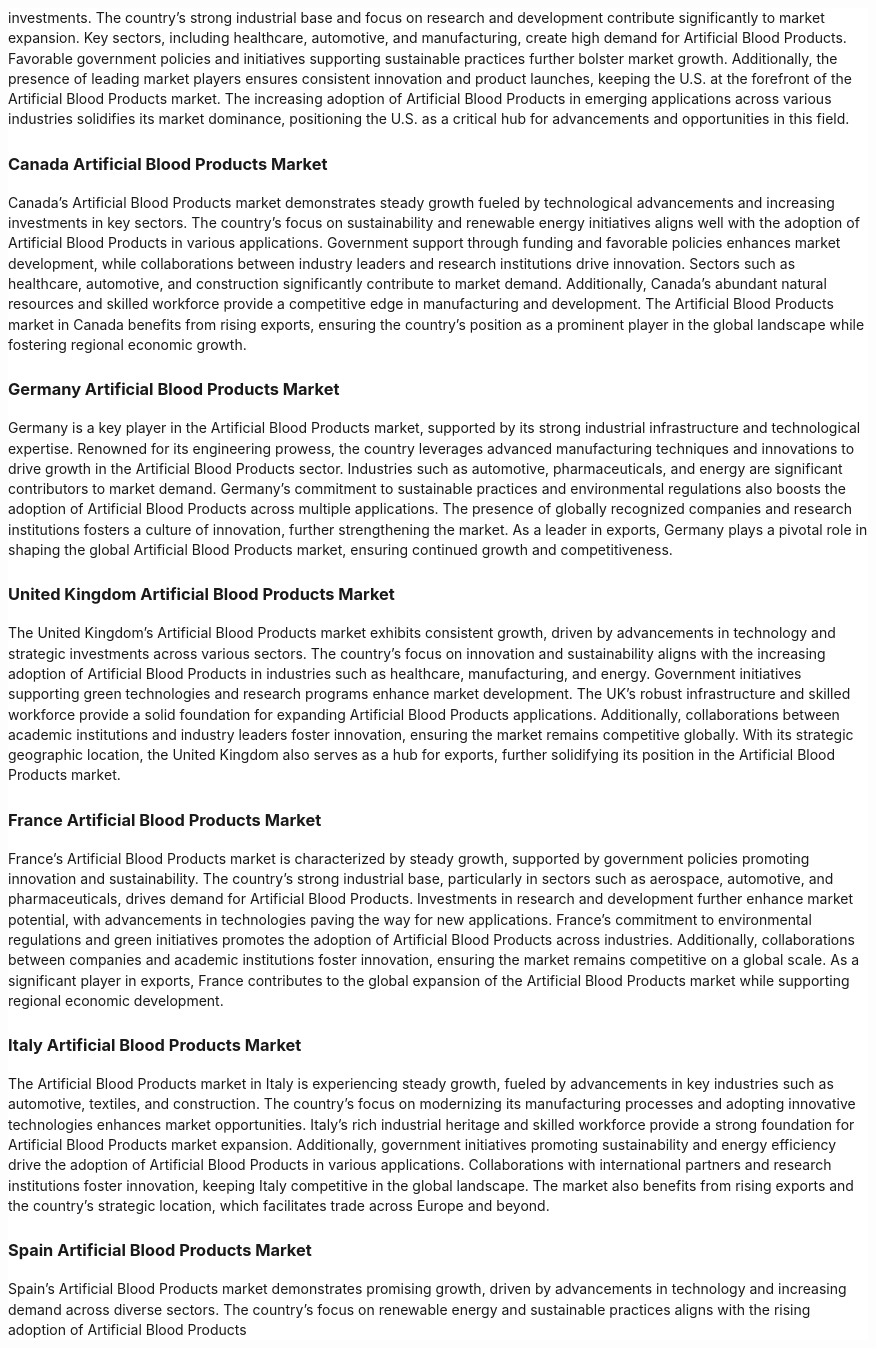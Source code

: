 investments. The country&rsquo;s strong industrial base and focus on research and development contribute significantly to market expansion. Key sectors, including healthcare, automotive, and manufacturing, create high demand for Artificial Blood Products. Favorable government policies and initiatives supporting sustainable practices further bolster market growth. Additionally, the presence of leading market players ensures consistent innovation and product launches, keeping the U.S. at the forefront of the Artificial Blood Products market. The increasing adoption of Artificial Blood Products in emerging applications across various industries solidifies its market dominance, positioning the U.S. as a critical hub for advancements and opportunities in this field.</p><h3>Canada Artificial Blood Products Market</h3><p>Canada&rsquo;s Artificial Blood Products market demonstrates steady growth fueled by technological advancements and increasing investments in key sectors. The country&rsquo;s focus on sustainability and renewable energy initiatives aligns well with the adoption of Artificial Blood Products in various applications. Government support through funding and favorable policies enhances market development, while collaborations between industry leaders and research institutions drive innovation. Sectors such as healthcare, automotive, and construction significantly contribute to market demand. Additionally, Canada&rsquo;s abundant natural resources and skilled workforce provide a competitive edge in manufacturing and development. The Artificial Blood Products market in Canada benefits from rising exports, ensuring the country&rsquo;s position as a prominent player in the global landscape while fostering regional economic growth.</p><h3>Germany Artificial Blood Products Market</h3><p>Germany is a key player in the Artificial Blood Products market, supported by its strong industrial infrastructure and technological expertise. Renowned for its engineering prowess, the country leverages advanced manufacturing techniques and innovations to drive growth in the Artificial Blood Products sector. Industries such as automotive, pharmaceuticals, and energy are significant contributors to market demand. Germany&rsquo;s commitment to sustainable practices and environmental regulations also boosts the adoption of Artificial Blood Products across multiple applications. The presence of globally recognized companies and research institutions fosters a culture of innovation, further strengthening the market. As a leader in exports, Germany plays a pivotal role in shaping the global Artificial Blood Products market, ensuring continued growth and competitiveness.</p><h3>United Kingdom Artificial Blood Products Market</h3><p>The United Kingdom&rsquo;s Artificial Blood Products market exhibits consistent growth, driven by advancements in technology and strategic investments across various sectors. The country&rsquo;s focus on innovation and sustainability aligns with the increasing adoption of Artificial Blood Products in industries such as healthcare, manufacturing, and energy. Government initiatives supporting green technologies and research programs enhance market development. The UK&rsquo;s robust infrastructure and skilled workforce provide a solid foundation for expanding Artificial Blood Products applications. Additionally, collaborations between academic institutions and industry leaders foster innovation, ensuring the market remains competitive globally. With its strategic geographic location, the United Kingdom also serves as a hub for exports, further solidifying its position in the Artificial Blood Products market.</p><h3>France Artificial Blood Products Market</h3><p>France&rsquo;s Artificial Blood Products market is characterized by steady growth, supported by government policies promoting innovation and sustainability. The country&rsquo;s strong industrial base, particularly in sectors such as aerospace, automotive, and pharmaceuticals, drives demand for Artificial Blood Products. Investments in research and development further enhance market potential, with advancements in technologies paving the way for new applications. France&rsquo;s commitment to environmental regulations and green initiatives promotes the adoption of Artificial Blood Products across industries. Additionally, collaborations between companies and academic institutions foster innovation, ensuring the market remains competitive on a global scale. As a significant player in exports, France contributes to the global expansion of the Artificial Blood Products market while supporting regional economic development.</p><h3>Italy Artificial Blood Products Market</h3><p>The Artificial Blood Products market in Italy is experiencing steady growth, fueled by advancements in key industries such as automotive, textiles, and construction. The country&rsquo;s focus on modernizing its manufacturing processes and adopting innovative technologies enhances market opportunities. Italy&rsquo;s rich industrial heritage and skilled workforce provide a strong foundation for Artificial Blood Products market expansion. Additionally, government initiatives promoting sustainability and energy efficiency drive the adoption of Artificial Blood Products in various applications. Collaborations with international partners and research institutions foster innovation, keeping Italy competitive in the global landscape. The market also benefits from rising exports and the country&rsquo;s strategic location, which facilitates trade across Europe and beyond.</p><h3>Spain Artificial Blood Products Market</h3><p>Spain&rsquo;s Artificial Blood Products market demonstrates promising growth, driven by advancements in technology and increasing demand across diverse sectors. The country&rsquo;s focus on renewable energy and sustainable practices aligns with the rising adoption of Artificial Blood Products
